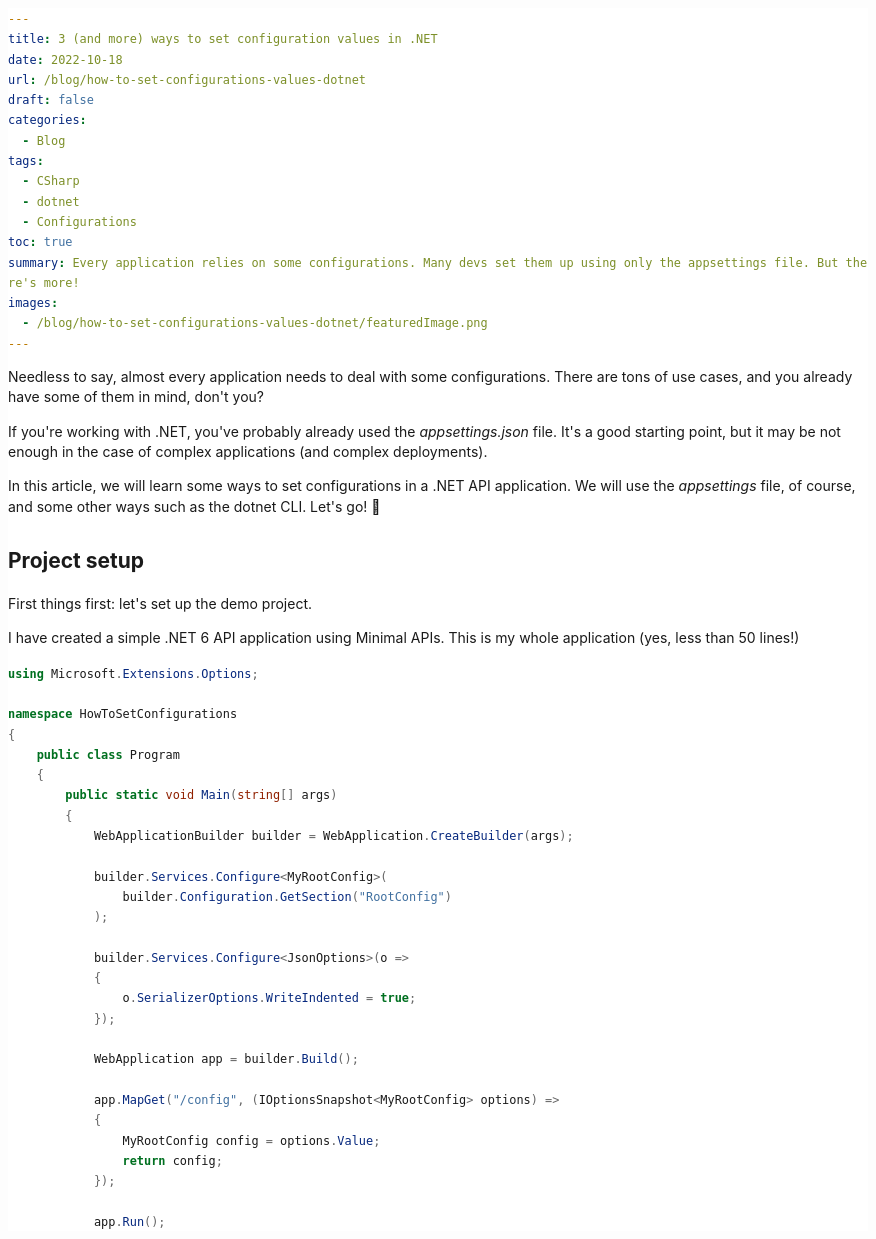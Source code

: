 ```yaml
---
title: 3 (and more) ways to set configuration values in .NET
date: 2022-10-18
url: /blog/how-to-set-configurations-values-dotnet
draft: false
categories:
  - Blog
tags:
  - CSharp
  - dotnet
  - Configurations
toc: true
summary: Every application relies on some configurations. Many devs set them up using only the appsettings file. But there's more!
images:
  - /blog/how-to-set-configurations-values-dotnet/featuredImage.png
---
```


Needless to say, almost every application needs to deal with some configurations. There are tons of use cases, and you already have some of them in mind, don't you?

If you're working with .NET, you've probably already used the _appsettings.json_ file. It's a good starting point, but it may be not enough in the case of complex applications (and complex deployments).

In this article, we will learn some ways to set configurations in a .NET API application. We will use the _appsettings_ file, of course, and some other ways such as the dotnet CLI. Let's go! 🚀

## Project setup

First things first: let's set up the demo project.

I have created a simple .NET 6 API application using Minimal APIs. This is my whole application (yes, less than 50 lines!)

```cs
using Microsoft.Extensions.Options;

namespace HowToSetConfigurations
{
    public class Program
    {
        public static void Main(string[] args)
        {
            WebApplicationBuilder builder = WebApplication.CreateBuilder(args);

            builder.Services.Configure<MyRootConfig>(
                builder.Configuration.GetSection("RootConfig")
            );

            builder.Services.Configure<JsonOptions>(o =>
            {
                o.SerializerOptions.WriteIndented = true;
            });

            WebApplication app = builder.Build();

            app.MapGet("/config", (IOptionsSnapshot<MyRootConfig> options) =>
            {
                MyRootConfig config = options.Value;
                return config;
            });

            app.Run();
```